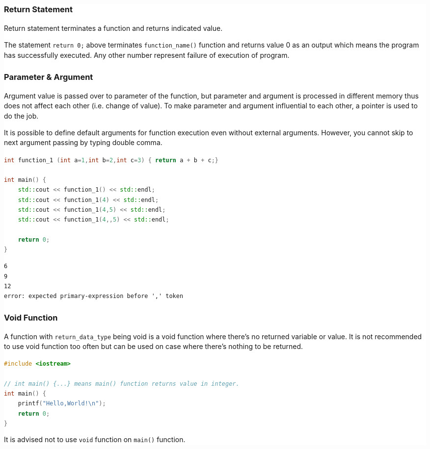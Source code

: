 
### Return Statement

Return statement terminates a function and returns indicated value.

The statement `return 0;`  above terminates `function_name()` function and returns value 0 as an output which means the program has successfully executed. Any other number represent failure of execution of program.

### Parameter & Argument

Argument value is passed over to parameter of the function, but parameter and argument is processed in different memory thus does not affect each other (i.e. change of value). To make parameter and argument influential to each other, a pointer is used to do the job.

It is possible to define default arguments for function execution even without external arguments. However, you cannot skip to next argument passing by typing double comma.

```cpp
int function_1 (int a=1,int b=2,int c=3) { return a + b + c;}

int main() {
    std::cout << function_1() << std::endl;
	std::cout << function_1(4) << std::endl;
	std::cout << function_1(4,5) << std::endl;
	std::cout << function_1(4,,5) << std::endl;
    
    return 0;
}
```

```
6
9
12
error: expected primary-expression before ',' token
```

### Void Function

A function with `return_data_type` being void is a void function where there’s no returned variable or value. It is not recommended to use void function too often but can be used on case where there’s nothing to be returned.

```cpp
#include <iostream>

// int main() {...} means main() function returns value in integer.
int main() {
    printf("Hello,World!\n");
    return 0;
}
```

It is advised not to use `void` function on `main()` function.
